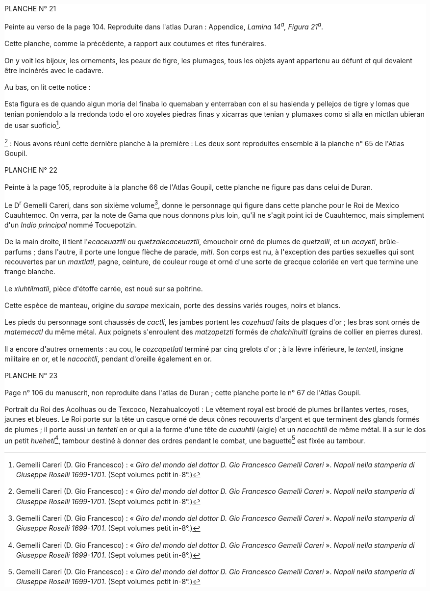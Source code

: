 PLANCHE N° 21

Peinte au verso de la page 104. Reproduite dans l'atlas Duran : Appendice, *Lamina 14<sup>a</sup>, Figura 21<sup>a</sup>*.

Cette planche, comme la précédente, a rapport aux coutumes et rites funéraires.

On y voit les bijoux, les ornements, les peaux de tigre, les plumages, tous les objets ayant appartenu au défunt et qui devaient être incinérés avec le cadavre.

Au bas, on lit cette notice :

Esta figura es de quando algun moria del finaba lo quemaban y enterraban con el su hasienda y pellejos de tigre y lomas que tenian poniendolo a la rredonda todo el oro xoyeles piedras finas y xicarras que tenian y plumaxes como si alla en mictlan ubieran de usar suoficio[^1].

[^1] : Nous avons réuni cette dernière planche à la première : Les deux sont reproduites ensemble â la planche n° 65 de l'Atlas Goupil. 

PLANCHE N° 22

Peinte à la page 105, reproduite à la planche 66 de l'Atlas Goupil, cette planche ne figure pas dans celui de Duran.

Le D<sup>r</sup> Gemelli Careri, dans son sixième volume[^1], donne le personnage qui figure dans cette planche pour le Roi de Mexico Cuauhtemoc. On verra, par la note de Gama que nous donnons plus loin, qu'il ne s'agit point ici de Cuauhtemoc, mais simplement d'un *Indio principal* nommé Tocuepotzin.

[^1]: Gemelli Careri (D. Gio Francesco) : « *Giro del mondo del dottor D. Gio Francesco Gemelli Careri* ». *Napoli nella stamperia di Giuseppe Roselli 1699-1701*. (Sept volumes petit in-8°.) 

De la main droite, il tient l'*ecaceuaztli* ou *quetzalecaceuaztli*, émouchoir orné de plumes de *quetzalli*, et un *acayetl*, brûle-parfums ; dans l'autre, il porte une longue flèche de parade, *mitl*. Son corps est nu, à l'exception des parties sexuelles qui sont recouvertes par un *maxtlatl*, pagne, ceinture, de couleur rouge et orné d'une sorte de grecque coloriée en vert que termine une frange blanche.

Le *xiuhtilmatli*, pièce d'étoffe carrée, est noué sur sa poitrine.

Cette espèce de manteau, origine du *sarape* mexicain, porte des dessins variés rouges, noirs et blancs.

Les pieds du personnage sont chaussés de *cactli*, les jambes portent les *cozehuatl* faits de plaques d'or ; les bras sont ornés de *matemecatl* du même métal. Aux poignets s'enroulent des *matzopetzti* formés de *chalchihuitl* (grains de collier en pierres dures).

Il a encore d'autres ornements : au cou, le *cozcapetlatl* terminé par cinq grelots d'or ; à la lèvre inférieure, le *tentetl*, insigne militaire en or, et le *nacochtli*, pendant d'oreille également en or.

PLANCHE N° 23

Page n° 106 du manuscrit, non reproduite dans l'atlas de Duran ; cette planche porte le n° 67 de l'Atlas Goupil.

Portrait du Roi des Acolhuas ou de Texcoco, Nezahualcoyotl : Le vêtement royal est brodé de plumes brillantes vertes, roses, jaunes et bleues. Le Roi porte sur la tête un casque orné de deux cônes recouverts d'argent et que terminent des glands formés de plumes ; il porte aussi un *tentetl* en or qui a la forme d'une tête de *cuauhtli* (aigle) et un *nacochtli* de même métal. Il a sur le dos un petit *huehetl*[^1], tambour destiné à donner des ordres pendant le combat, une baguette[^1] est fixée au tambour.


[^1]: Il est bien entendu que nous donnons *in extenso* les notes d’Ixtlilxochitl, avec les fautes d‘orthographe de l’auteur aussi bien en langue nahuatl qu’en langue espagnole. Ces notes, d'ailleurs parfaitement claires, sont pleines d’intérêt pour les américanistes.
[^1]: L'œuvre de Diego Duran, dit M. Chavero, fut portée en Espagne et déposée à la Bibliothèque Nationale de Madrid (n° 97, lettre J).
[^1]: Sorte de chemise courte et sans manches.
[^1]: C‘est le signe *octoctli*, terre grasse, humide et fertile. *Toctli* la plante du maïs avant la formation de l'épi.
[^1]: C‘est Xilomaniliztti qu'il faut lire. Les *Tlaxcaltèques* donnaient ce nom au premier mois de l’année ; les Mexicains le nommaient *Atlacahualco* (fin des pluies, manque d’eau) ; et la fête que l'on célébrait à cette date portait le même nom et correspondait au mois de mars (Sahagun).
[^1]: Tlaloc, dieu de la pluie, seigneur des tempêtes et père de la lune.
[^1]: Ce même groupe a été reproduit dans le tome 1, page 380, de l‘ouvrage : *Mexico a través de los siglos*
[^1]: Suivant d’autres auteurs *hueytozoztli*, le grand jeûne ; il correspondait au 30 avril.
[^1]: Ici, l’auteur semble s‘être trompé de nom : la divinité représentée sur la cinquième page du document est certainement le dieu Tlaloc, avec son masque caractéristique à enroulements sur la bouche et sur les yeux. Malgré cela, Ixtlilxochitl le nomme Quetzalcoatl, le dieu de l'air.
[^1]: I1 y a ici une rature : Ixtlilxochitl a effacé *lio* et ajouté *nio* ; c'est donc *Junio* qu'il faut lire. 
[^1]: Il est bien entendu que l‘auteur en parlant de *carro* - char ou chariot - se sert d‘une expression impropre que la peinture n’autorisait en aucune façon ; il s‘agit ici d'un palanquin. Il l’explique bien lui-même : « *los mancebos lo llebaban en hombros* », les jeunes hommes le portaient sur leurs épaules.
[^1]: On voit fréquemment cet ornement qui était porté comme pendant de collier. Il est formé d'une section de coquille laissant apercevoir la spirale de l'intérieur. Dans les fouilles des anciennes sépultures dans l'Inde et dans l'Indo-Chine, au Cambodge et ailleurs, on a découvert des ornements pareils quoique de taille différente. J'en ai vu aussi au Musée du Louvre, parmi les antiquités assyriennes ; ils étaient mêlés à des fragments de lames d'obsidienne, de telle sorte qu'on aurait pu les croire trouvés au Mexique.
[^1]: Le *huehuetl* était un cylindre en bois recouvert d'une peau de cerf.
[^1]: C'est une exception pour les petits tambours des généraux en chef, car les grands *huehuetl* des *teocalli* n'étaient frappés qu'avec le dos des mains, jamais avec des baguettes. 
[^1]: Voir aussi à ce sujet une note, page 208 de ce volume.
[^1]: *Greua*, c'est-à-dire *greba*, pièce d'armure ancienne qui couvrait la jambe depuis le genou jusqu'au-dessus du cou-de-pied.
[^1]: *Cercui*, peut-être *cerco*, cercle, enceinte (?)
[^1]: Plusieurs auteurs ont prétendu que Gemelli Careri n'était jamais sorti d'Italie et qu'il n'avait écrit qu'un voyage fantaisiste. (Adam Smith, *Richesses du Nations* ; Robertson, *Histoire d'Amérique*).
[^1]: Es un tomo de a folio MS. que contiene varios fragmentos de Historia Indiana, y assi mismos unas representaciones hechas al Ex&#58834;o Señor Virey por Don Carlos de Sigüenza, y otros varios asuntos.